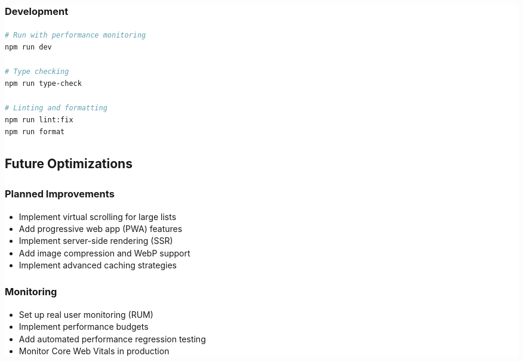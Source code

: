 ### Development
```bash
# Run with performance monitoring
npm run dev

# Type checking
npm run type-check

# Linting and formatting
npm run lint:fix
npm run format
```

## Future Optimizations

### Planned Improvements
- Implement virtual scrolling for large lists
- Add progressive web app (PWA) features
- Implement server-side rendering (SSR)
- Add image compression and WebP support
- Implement advanced caching strategies

### Monitoring
- Set up real user monitoring (RUM)
- Implement performance budgets
- Add automated performance regression testing
- Monitor Core Web Vitals in production